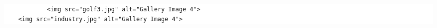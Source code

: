 				<img src="golf3.jpg" alt="Gallery Image 4">
        <img src="industry.jpg" alt="Gallery Image 4"> 